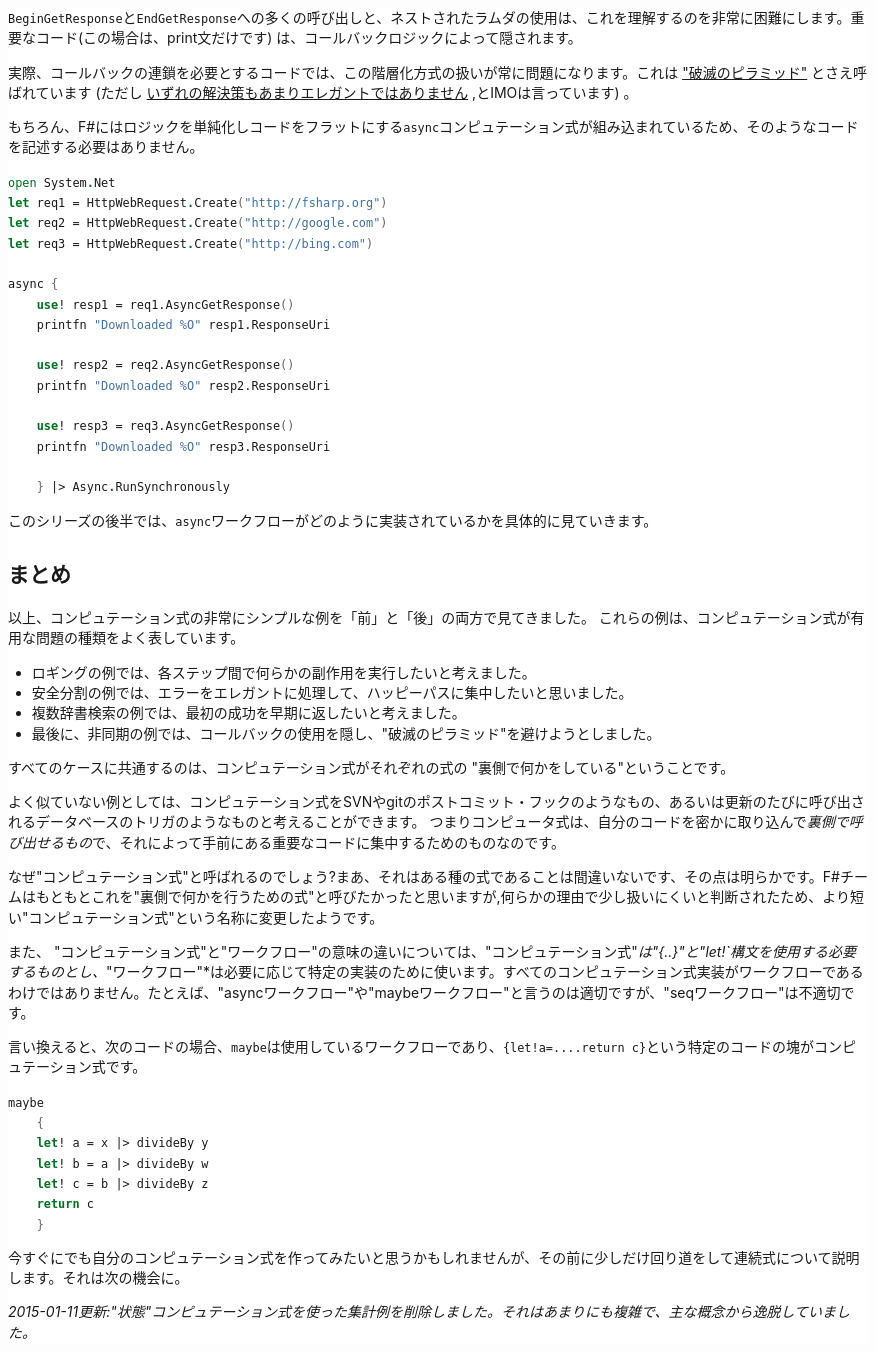 `BeginGetResponse`と`EndGetResponse`への多くの呼び出しと、ネストされたラムダの使用は、これを理解するのを非常に困難にします。重要なコード(この場合は、print文だけです) は、コールバックロジックによって隠されます。

実際、コールバックの連鎖を必要とするコードでは、この階層化方式の扱いが常に問題になります。これは ["破滅のピラミッド"](http://raynos.github.com/presentation/shower/controlflow.htm?full#PyramidOfDoom) とさえ呼ばれています (ただし [いずれの解決策もあまりエレガントではありません](https://web.archive.org/web/201706092359/http://adamghill.com/callbacks-considered-a-nose/) ,とIMOは言っています) 。

もちろん、F#にはロジックを単純化しコードをフラットにする`async`コンピュテーション式が組み込まれているため、そのようなコードを記述する必要はありません。

```fsharp
open System.Net
let req1 = HttpWebRequest.Create("http://fsharp.org")
let req2 = HttpWebRequest.Create("http://google.com")
let req3 = HttpWebRequest.Create("http://bing.com")

async {
    use! resp1 = req1.AsyncGetResponse()
    printfn "Downloaded %O" resp1.ResponseUri

    use! resp2 = req2.AsyncGetResponse()
    printfn "Downloaded %O" resp2.ResponseUri

    use! resp3 = req3.AsyncGetResponse()
    printfn "Downloaded %O" resp3.ResponseUri

    } |> Async.RunSynchronously
```

このシリーズの後半では、`async`ワークフローがどのように実装されているかを具体的に見ていきます。

## まとめ ##

以上、コンピュテーション式の非常にシンプルな例を「前」と「後」の両方で見てきました。
これらの例は、コンピュテーション式が有用な問題の種類をよく表しています。

* ロギングの例では、各ステップ間で何らかの副作用を実行したいと考えました。
* 安全分割の例では、エラーをエレガントに処理して、ハッピーパスに集中したいと思いました。
* 複数辞書検索の例では、最初の成功を早期に返したいと考えました。
* 最後に、非同期の例では、コールバックの使用を隠し、"破滅のピラミッド"を避けようとしました。

すべてのケースに共通するのは、コンピュテーション式がそれぞれの式の "裏側で何かをしている"ということです。

よく似ていない例としては、コンピュテーション式をSVNやgitのポストコミット・フックのようなもの、あるいは更新のたびに呼び出されるデータベースのトリガのようなものと考えることができます。
つまりコンピュータ式は、自分のコードを密かに取り込んで*裏側で呼び出せるもの*で、それによって手前にある重要なコードに集中するためのものなのです。

なぜ"コンピュテーション式"と呼ばれるのでしょう?まあ、それはある種の式であることは間違いないです、その点は明らかです。F#チームはもともとこれを"裏側で何かを行うための式"と呼びたかったと思いますが,何らかの理由で少し扱いにくいと判断されたため、より短い"コンピュテーション式"という名称に変更したようです。

また、 "コンピュテーション式"と"ワークフロー"の意味の違いについては、"コンピュテーション式"*は"{..}"と"let!`構文を使用する必要するものとし、*"ワークフロー"*は必要に応じて特定の実装のために使います。すべてのコンピュテーション式実装がワークフローであるわけではありません。たとえば、"asyncワークフロー"や"maybeワークフロー"と言うのは適切ですが、"seqワークフロー"は不適切です。

言い換えると、次のコードの場合、`maybe`は使用しているワークフローであり、`{let!a=....return c}`という特定のコードの塊がコンピュテーション式です。

```fsharp
maybe
    {
    let! a = x |> divideBy y
    let! b = a |> divideBy w
    let! c = b |> divideBy z
    return c
    }
```

今すぐにでも自分のコンピュテーション式を作ってみたいと思うかもしれませんが、その前に少しだけ回り道をして連続式について説明します。それは次の機会に。


*2015-01-11更新:"状態"コンピュテーション式を使った集計例を削除しました。それはあまりにも複雑で、主な概念から逸脱していました。*
